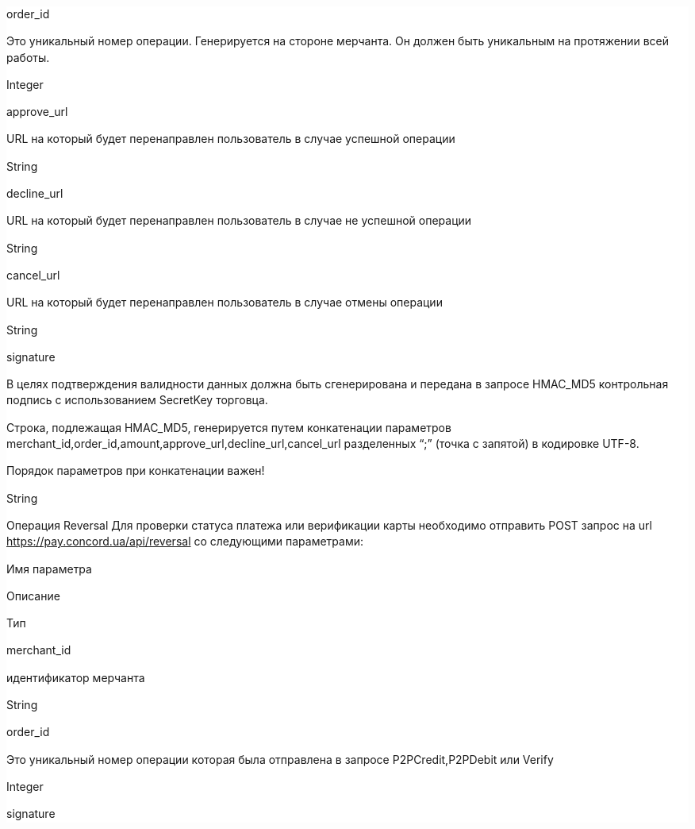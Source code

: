   order_id
  
  Это уникальный номер операции. Генерируется на стороне мерчанта. Он должен быть уникальным на протяжении всей работы.
  
  Integer
  
  approve_url
  
  URL на который будет перенаправлен пользователь в случае успешной операции
  
  String
  
  decline_url
  
  URL на который будет перенаправлен пользователь в случае не успешной операции
  
  String
  
  cancel_url
  
  URL на который будет перенаправлен пользователь в случае отмены операции
  
  String
  
  signature
  
  В целях подтверждения валидности данных должна быть сгенерирована и передана в запросе HMAC_MD5 контрольная подпись с использованием SecretKey торговца.
  
  Строка, подлежащая HMAC_MD5, генерируется путем конкатенации параметров merchant_id,order_id,amount,approve_url,decline_url,cancel_url разделенных “;” (точка с запятой) в кодировке UTF-8.
  
  Порядок параметров при конкатенации важен!
  
  
  String
  
  
  Операция Reversal
  Для проверки статуса платежа или верификации карты необходимо отправить POST запрос на url https://pay.concord.ua/api/reversal со следующими параметрами:
  
  
  
  Имя параметра
  
  Описание
  
  Тип
  
  merchant_id
  
  идентификатор мерчанта
  
  String
  
  order_id
  
  Это уникальный номер операции которая была отправлена в запросе P2PCredit,P2PDebit или Verify
  
  Integer
  
  signature
  